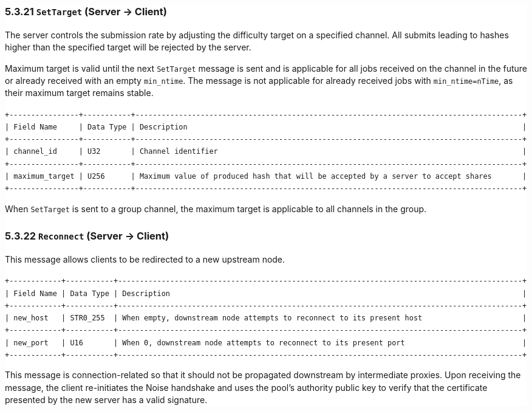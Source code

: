 ### 5.3.21 `SetTarget` (Server -> Client)
The server controls the submission rate by adjusting the difficulty target on a specified channel.
All submits leading to hashes higher than the specified target will be rejected by the server.

Maximum target is valid until the next `SetTarget` message is sent and is applicable for all jobs received on the channel in the future or already received with an empty `min_ntime`.
The message is not applicable for already received jobs with `min_ntime=nTime`, as their maximum target remains stable.

```
+----------------+-----------+-----------------------------------------------------------------------------------------+
| Field Name     | Data Type | Description                                                                             |
+----------------+-----------+-----------------------------------------------------------------------------------------+
| channel_id     | U32       | Channel identifier                                                                      |
+----------------+-----------+-----------------------------------------------------------------------------------------+
| maximum_target | U256      | Maximum value of produced hash that will be accepted by a server to accept shares       |
+----------------+-----------+-----------------------------------------------------------------------------------------+
```

When `SetTarget` is sent to a group channel, the maximum target is applicable to all channels in the group.


### 5.3.22 `Reconnect` (Server -> Client)
This message allows clients to be redirected to a new upstream node. 

```
+------------+-----------+---------------------------------------------------------------------------------------------+
| Field Name | Data Type | Description                                                                                 |
+------------+-----------+---------------------------------------------------------------------------------------------+
| new_host   | STR0_255  | When empty, downstream node attempts to reconnect to its present host                       |
+------------+-----------+---------------------------------------------------------------------------------------------+
| new_port   | U16       | When 0, downstream node attempts to reconnect to its present port                           |
+------------+-----------+---------------------------------------------------------------------------------------------+
```

This message is connection-related so that it should not be propagated downstream by intermediate proxies.
Upon receiving the message, the client re-initiates the Noise handshake and uses the pool’s authority public key to verify that the certificate presented by the new server has a valid signature.
